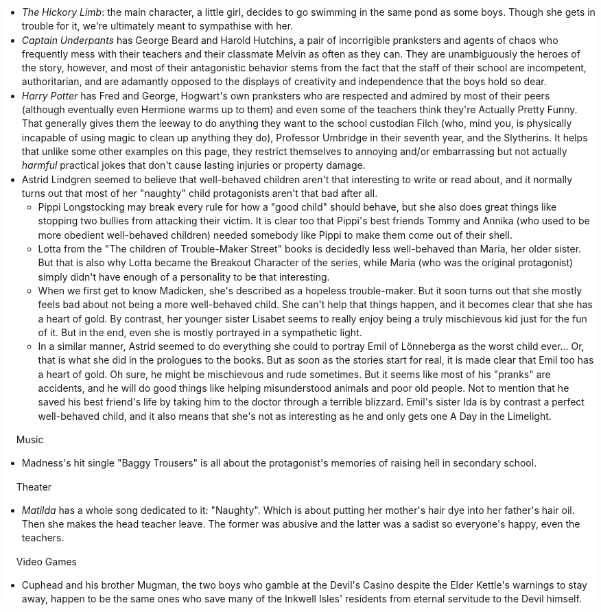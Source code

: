 -   _The Hickory Limb_: the main character, a little girl, decides to go swimming in the same pond as some boys. Though she gets in trouble for it, we're ultimately meant to sympathise with her.
-   _Captain Underpants_ has George Beard and Harold Hutchins, a pair of incorrigible pranksters and agents of chaos who frequently mess with their teachers and their classmate Melvin as often as they can. They are unambiguously the heroes of the story, however, and most of their antagonistic behavior stems from the fact that the staff of their school are incompetent, authoritarian, and are adamantly opposed to the displays of creativity and independence that the boys hold so dear.
-   _Harry Potter_ has Fred and George, Hogwart's own pranksters who are respected and admired by most of their peers (although eventually even Hermione warms up to them) and even some of the teachers think they're Actually Pretty Funny. That generally gives them the leeway to do anything they want to the school custodian Filch (who, mind you, is physically incapable of using magic to clean up anything they do), Professor Umbridge in their seventh year, and the Slytherins. It helps that unlike some other examples on this page, they restrict themselves to annoying and/or embarrassing but not actually _harmful_ practical jokes that don't cause lasting injuries or property damage.
-   Astrid Lindgren seemed to believe that well-behaved children aren't that interesting to write or read about, and it normally turns out that most of her "naughty" child protagonists aren't that bad after all.
    -   Pippi Longstocking may break every rule for how a "good child" should behave, but she also does great things like stopping two bullies from attacking their victim. It is clear too that Pippi's best friends Tommy and Annika (who used to be more obedient well-behaved children) needed somebody like Pippi to make them come out of their shell.
    -   Lotta from the "The children of Trouble-Maker Street" books is decidedly less well-behaved than Maria, her older sister. But that is also why Lotta became the Breakout Character of the series, while Maria (who was the original protagonist) simply didn't have enough of a personality to be that interesting.
    -   When we first get to know Madicken, she's described as a hopeless trouble-maker. But it soon turns out that she mostly feels bad about not being a more well-behaved child. She can't help that things happen, and it becomes clear that she has a heart of gold. By contrast, her younger sister Lisabet seems to really enjoy being a truly mischievous kid just for the fun of it. But in the end, even she is mostly portrayed in a sympathetic light.
    -   In a similar manner, Astrid seemed to do everything she could to portray Emil of Lönneberga as the worst child ever... Or, that is what she did in the prologues to the books. But as soon as the stories start for real, it is made clear that Emil too has a heart of gold. Oh sure, he might be mischievous and rude sometimes. But it seems like most of his "pranks" are accidents, and he will do good things like helping misunderstood animals and poor old people. Not to mention that he saved his best friend's life by taking him to the doctor through a terrible blizzard. Emil's sister Ida is by contrast a perfect well-behaved child, and it also means that she's not as interesting as he and only gets one A Day in the Limelight.

    Music 

-   Madness's hit single "Baggy Trousers" is all about the protagonist's memories of raising hell in secondary school.

    Theater 

-   _Matilda_ has a whole song dedicated to it: "Naughty". Which is about putting her mother's hair dye into her father's hair oil. Then she makes the head teacher leave. The former was abusive and the latter was a sadist so everyone's happy, even the teachers.

    Video Games 

-   Cuphead and his brother Mugman, the two boys who gamble at the Devil's Casino despite the Elder Kettle's warnings to stay away, happen to be the same ones who save many of the Inkwell Isles' residents from eternal servitude to the Devil himself.

